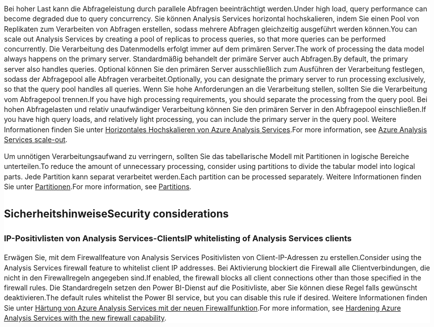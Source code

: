 <span data-ttu-id="ea4d3-269">Bei hoher Last kann die Abfrageleistung durch parallele Abfragen beeinträchtigt werden.</span><span class="sxs-lookup"><span data-stu-id="ea4d3-269">Under high load, query performance can become degraded due to query concurrency.</span></span> <span data-ttu-id="ea4d3-270">Sie können Analysis Services horizontal hochskalieren, indem Sie einen Pool von Replikaten zum Verarbeiten von Abfragen erstellen, sodass mehrere Abfragen gleichzeitig ausgeführt werden können.</span><span class="sxs-lookup"><span data-stu-id="ea4d3-270">You can scale out Analysis Services by creating a pool of replicas to process queries, so that more queries can be performed concurrently.</span></span> <span data-ttu-id="ea4d3-271">Die Verarbeitung des Datenmodells erfolgt immer auf dem primären Server.</span><span class="sxs-lookup"><span data-stu-id="ea4d3-271">The work of processing the data model always happens on the primary server.</span></span> <span data-ttu-id="ea4d3-272">Standardmäßig behandelt der primäre Server auch Abfragen.</span><span class="sxs-lookup"><span data-stu-id="ea4d3-272">By default, the primary server also handles queries.</span></span> <span data-ttu-id="ea4d3-273">Optional können Sie den primären Server ausschließlich zum Ausführen der Verarbeitung festlegen, sodass der Abfragepool alle Abfragen verarbeitet.</span><span class="sxs-lookup"><span data-stu-id="ea4d3-273">Optionally, you can designate the primary server to run processing exclusively, so that the query pool handles all queries.</span></span> <span data-ttu-id="ea4d3-274">Wenn Sie hohe Anforderungen an die Verarbeitung stellen, sollten Sie die Verarbeitung vom Abfragepool trennen.</span><span class="sxs-lookup"><span data-stu-id="ea4d3-274">If you have high processing requirements, you should separate the processing from the query pool.</span></span> <span data-ttu-id="ea4d3-275">Bei hohen Abfragelasten und relativ unaufwändiger Verarbeitung können Sie den primären Server in den Abfragepool einschließen.</span><span class="sxs-lookup"><span data-stu-id="ea4d3-275">If you have high query loads, and relatively light processing, you can include the primary server in the query pool.</span></span> <span data-ttu-id="ea4d3-276">Weitere Informationen finden Sie unter [Horizontales Hochskalieren von Azure Analysis Services](/azure/analysis-services/analysis-services-scale-out).</span><span class="sxs-lookup"><span data-stu-id="ea4d3-276">For more information, see [Azure Analysis Services scale-out](/azure/analysis-services/analysis-services-scale-out).</span></span> 

<span data-ttu-id="ea4d3-277">Um unnötigen Verarbeitungsaufwand zu verringern, sollten Sie das tabellarische Modell mit Partitionen in logische Bereiche unterteilen.</span><span class="sxs-lookup"><span data-stu-id="ea4d3-277">To reduce the amount of unnecessary processing, consider using partitions to divide the tabular model into logical parts.</span></span> <span data-ttu-id="ea4d3-278">Jede Partition kann separat verarbeitet werden.</span><span class="sxs-lookup"><span data-stu-id="ea4d3-278">Each partition can be processed separately.</span></span> <span data-ttu-id="ea4d3-279">Weitere Informationen finden Sie unter [Partitionen](/sql/analysis-services/tabular-models/partitions-ssas-tabular).</span><span class="sxs-lookup"><span data-stu-id="ea4d3-279">For more information, see [Partitions](/sql/analysis-services/tabular-models/partitions-ssas-tabular).</span></span>

## <a name="security-considerations"></a><span data-ttu-id="ea4d3-280">Sicherheitshinweise</span><span class="sxs-lookup"><span data-stu-id="ea4d3-280">Security considerations</span></span>

### <a name="ip-whitelisting-of-analysis-services-clients"></a><span data-ttu-id="ea4d3-281">IP-Positivlisten von Analysis Services-Clients</span><span class="sxs-lookup"><span data-stu-id="ea4d3-281">IP whitelisting of Analysis Services clients</span></span>

<span data-ttu-id="ea4d3-282">Erwägen Sie, mit dem Firewallfeature von Analysis Services Positivlisten von Client-IP-Adressen zu erstellen.</span><span class="sxs-lookup"><span data-stu-id="ea4d3-282">Consider using the Analysis Services firewall feature to whitelist client IP addresses.</span></span> <span data-ttu-id="ea4d3-283">Bei Aktivierung blockiert die Firewall alle Clientverbindungen, die nicht in den Firewallregeln angegeben sind.</span><span class="sxs-lookup"><span data-stu-id="ea4d3-283">If enabled, the firewall blocks all client connections other than those specified in the firewall rules.</span></span> <span data-ttu-id="ea4d3-284">Die Standardregeln setzen den Power BI-Dienst auf die Positivliste, aber Sie können diese Regel falls gewünscht deaktivieren.</span><span class="sxs-lookup"><span data-stu-id="ea4d3-284">The default rules whitelist the Power BI service, but you can disable this rule if desired.</span></span> <span data-ttu-id="ea4d3-285">Weitere Informationen finden Sie unter [Härtung von Azure Analysis Services mit der neuen Firewallfunktion](https://azure.microsoft.com/blog/hardening-azure-analysis-services-with-the-new-firewall-capability/).</span><span class="sxs-lookup"><span data-stu-id="ea4d3-285">For more information, see [Hardening Azure Analysis Services with the new firewall capability](https://azure.microsoft.com/blog/hardening-azure-analysis-services-with-the-new-firewall-capability/).</span></span>

